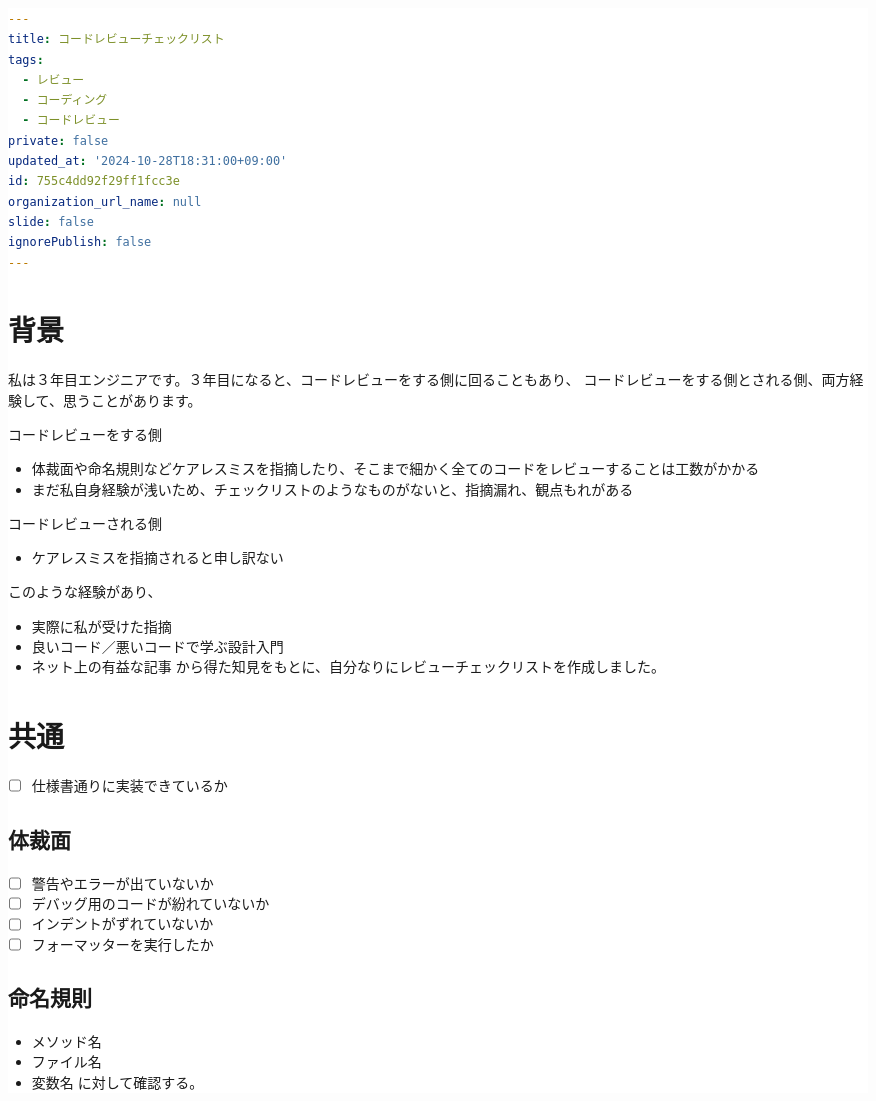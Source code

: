 ```yaml
---
title: コードレビューチェックリスト
tags:
  - レビュー
  - コーディング
  - コードレビュー
private: false
updated_at: '2024-10-28T18:31:00+09:00'
id: 755c4dd92f29ff1fcc3e
organization_url_name: null
slide: false
ignorePublish: false
---
```

# 背景
私は３年目エンジニアです。３年目になると、コードレビューをする側に回ることもあり、
コードレビューをする側とされる側、両方経験して、思うことがあります。

コードレビューをする側
- 体裁面や命名規則などケアレスミスを指摘したり、そこまで細かく全てのコードをレビューすることは工数がかかる
- まだ私自身経験が浅いため、チェックリストのようなものがないと、指摘漏れ、観点もれがある

コードレビューされる側
- ケアレスミスを指摘されると申し訳ない

このような経験があり、
- 実際に私が受けた指摘
- 良いコード／悪いコードで学ぶ設計入門
- ネット上の有益な記事
から得た知見をもとに、自分なりにレビューチェックリストを作成しました。


# 共通

- [ ]  仕様書通りに実装できているか

## 体裁面

- [ ]  警告やエラーが出ていないか
- [ ]  デバッグ用のコードが紛れていないか
- [ ]  インデントがずれていないか
- [ ]  フォーマッターを実行したか

## 命名規則
- メソッド名
- ファイル名
- 変数名
に対して確認する。
